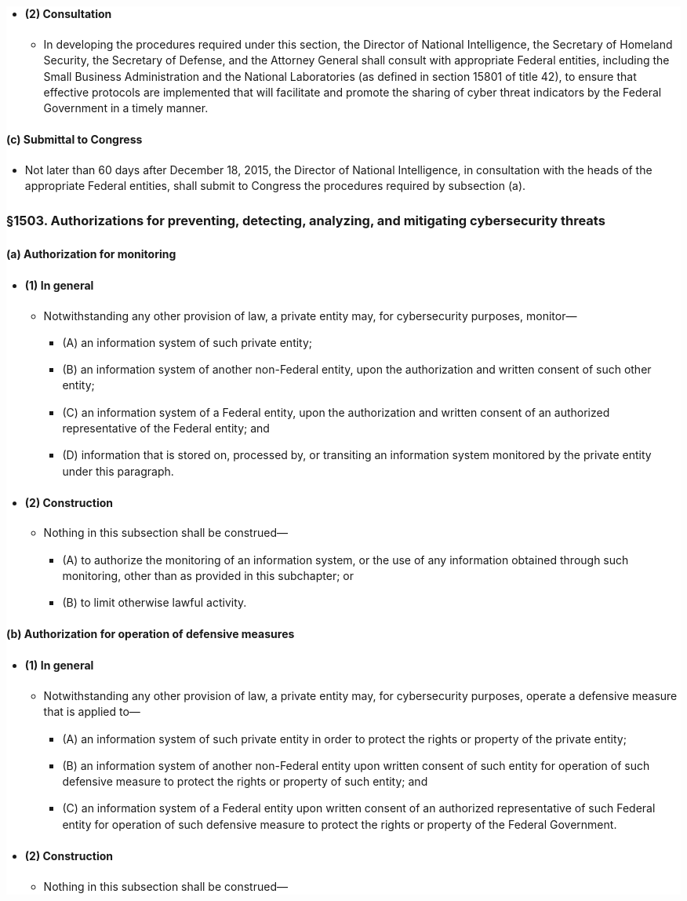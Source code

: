 * #### (2) Consultation
  * In developing the procedures required under this section, the Director of National Intelligence, the Secretary of Homeland Security, the Secretary of Defense, and the Attorney General shall consult with appropriate Federal entities, including the Small Business Administration and the National Laboratories (as defined in section 15801 of title 42), to ensure that effective protocols are implemented that will facilitate and promote the sharing of cyber threat indicators by the Federal Government in a timely manner.

#### (c) Submittal to Congress
* Not later than 60 days after December 18, 2015, the Director of National Intelligence, in consultation with the heads of the appropriate Federal entities, shall submit to Congress the procedures required by subsection (a).

### §1503. Authorizations for preventing, detecting, analyzing, and mitigating cybersecurity threats
#### (a) Authorization for monitoring
* #### (1) In general
  * Notwithstanding any other provision of law, a private entity may, for cybersecurity purposes, monitor—

    * (A) an information system of such private entity;

    * (B) an information system of another non-Federal entity, upon the authorization and written consent of such other entity;

    * (C) an information system of a Federal entity, upon the authorization and written consent of an authorized representative of the Federal entity; and

    * (D) information that is stored on, processed by, or transiting an information system monitored by the private entity under this paragraph.

* #### (2) Construction
  * Nothing in this subsection shall be construed—

    * (A) to authorize the monitoring of an information system, or the use of any information obtained through such monitoring, other than as provided in this subchapter; or

    * (B) to limit otherwise lawful activity.

#### (b) Authorization for operation of defensive measures
* #### (1) In general
  * Notwithstanding any other provision of law, a private entity may, for cybersecurity purposes, operate a defensive measure that is applied to—

    * (A) an information system of such private entity in order to protect the rights or property of the private entity;

    * (B) an information system of another non-Federal entity upon written consent of such entity for operation of such defensive measure to protect the rights or property of such entity; and

    * (C) an information system of a Federal entity upon written consent of an authorized representative of such Federal entity for operation of such defensive measure to protect the rights or property of the Federal Government.

* #### (2) Construction
  * Nothing in this subsection shall be construed—
